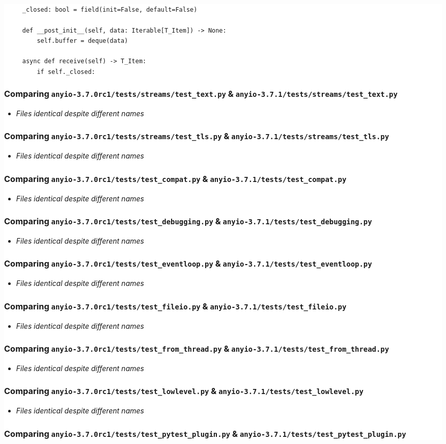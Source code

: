 ```diff
     _closed: bool = field(init=False, default=False)
 
     def __post_init__(self, data: Iterable[T_Item]) -> None:
         self.buffer = deque(data)
 
     async def receive(self) -> T_Item:
         if self._closed:
```

### Comparing `anyio-3.7.0rc1/tests/streams/test_text.py` & `anyio-3.7.1/tests/streams/test_text.py`

 * *Files identical despite different names*

### Comparing `anyio-3.7.0rc1/tests/streams/test_tls.py` & `anyio-3.7.1/tests/streams/test_tls.py`

 * *Files identical despite different names*

### Comparing `anyio-3.7.0rc1/tests/test_compat.py` & `anyio-3.7.1/tests/test_compat.py`

 * *Files identical despite different names*

### Comparing `anyio-3.7.0rc1/tests/test_debugging.py` & `anyio-3.7.1/tests/test_debugging.py`

 * *Files identical despite different names*

### Comparing `anyio-3.7.0rc1/tests/test_eventloop.py` & `anyio-3.7.1/tests/test_eventloop.py`

 * *Files identical despite different names*

### Comparing `anyio-3.7.0rc1/tests/test_fileio.py` & `anyio-3.7.1/tests/test_fileio.py`

 * *Files identical despite different names*

### Comparing `anyio-3.7.0rc1/tests/test_from_thread.py` & `anyio-3.7.1/tests/test_from_thread.py`

 * *Files identical despite different names*

### Comparing `anyio-3.7.0rc1/tests/test_lowlevel.py` & `anyio-3.7.1/tests/test_lowlevel.py`

 * *Files identical despite different names*

### Comparing `anyio-3.7.0rc1/tests/test_pytest_plugin.py` & `anyio-3.7.1/tests/test_pytest_plugin.py`

